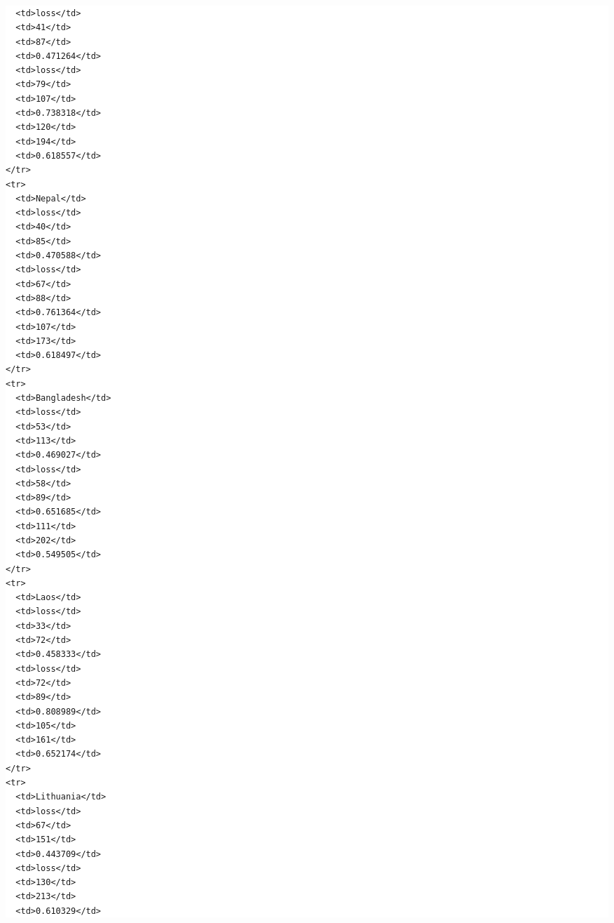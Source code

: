       <td>loss</td>
      <td>41</td>
      <td>87</td>
      <td>0.471264</td>
      <td>loss</td>
      <td>79</td>
      <td>107</td>
      <td>0.738318</td>
      <td>120</td>
      <td>194</td>
      <td>0.618557</td>
    </tr>
    <tr>
      <td>Nepal</td>
      <td>loss</td>
      <td>40</td>
      <td>85</td>
      <td>0.470588</td>
      <td>loss</td>
      <td>67</td>
      <td>88</td>
      <td>0.761364</td>
      <td>107</td>
      <td>173</td>
      <td>0.618497</td>
    </tr>
    <tr>
      <td>Bangladesh</td>
      <td>loss</td>
      <td>53</td>
      <td>113</td>
      <td>0.469027</td>
      <td>loss</td>
      <td>58</td>
      <td>89</td>
      <td>0.651685</td>
      <td>111</td>
      <td>202</td>
      <td>0.549505</td>
    </tr>
    <tr>
      <td>Laos</td>
      <td>loss</td>
      <td>33</td>
      <td>72</td>
      <td>0.458333</td>
      <td>loss</td>
      <td>72</td>
      <td>89</td>
      <td>0.808989</td>
      <td>105</td>
      <td>161</td>
      <td>0.652174</td>
    </tr>
    <tr>
      <td>Lithuania</td>
      <td>loss</td>
      <td>67</td>
      <td>151</td>
      <td>0.443709</td>
      <td>loss</td>
      <td>130</td>
      <td>213</td>
      <td>0.610329</td>